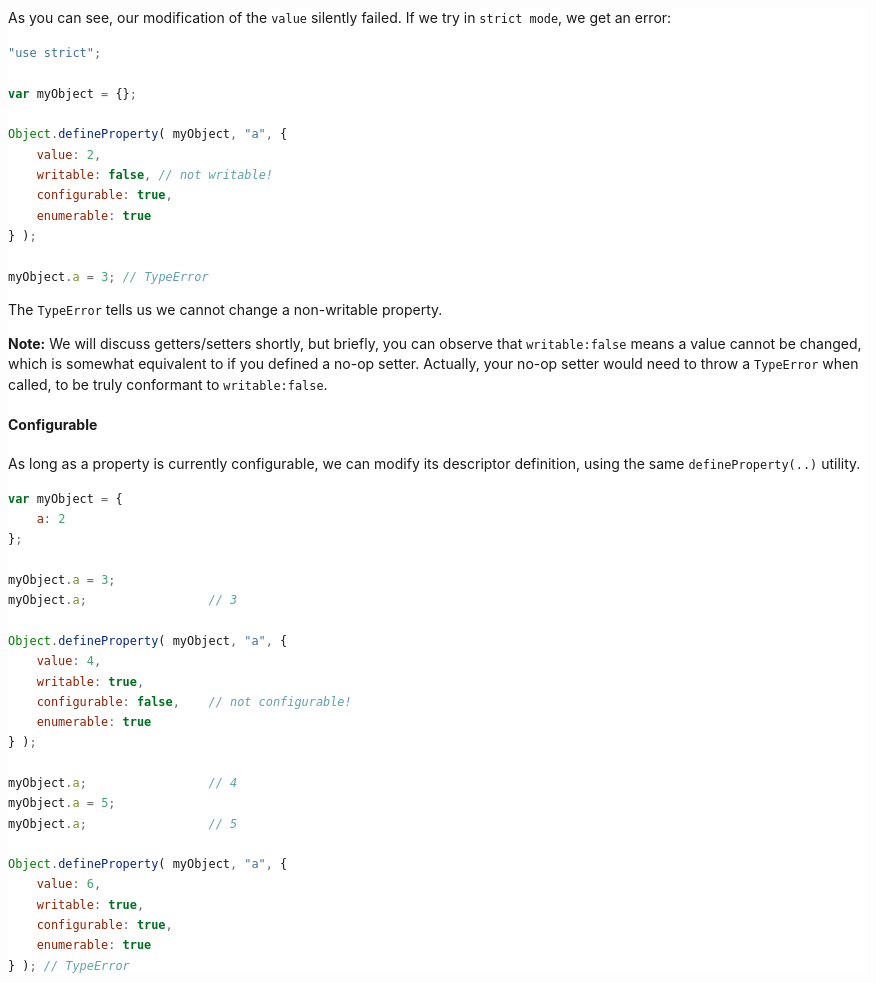As you can see, our modification of the `value` silently failed. If we try in `strict mode`, we get an error:

```js
"use strict";

var myObject = {};

Object.defineProperty( myObject, "a", {
	value: 2,
	writable: false, // not writable!
	configurable: true,
	enumerable: true
} );

myObject.a = 3; // TypeError
```

The `TypeError` tells us we cannot change a non-writable property.

**Note:** We will discuss getters/setters shortly, but briefly, you can observe that `writable:false` means a value cannot be changed, which is somewhat equivalent to if you defined a no-op setter. Actually, your no-op setter would need to throw a `TypeError` when called, to be truly conformant to `writable:false`.

#### Configurable

As long as a property is currently configurable, we can modify its descriptor definition, using the same `defineProperty(..)` utility.

```js
var myObject = {
	a: 2
};

myObject.a = 3;
myObject.a;					// 3

Object.defineProperty( myObject, "a", {
	value: 4,
	writable: true,
	configurable: false,	// not configurable!
	enumerable: true
} );

myObject.a;					// 4
myObject.a = 5;
myObject.a;					// 5

Object.defineProperty( myObject, "a", {
	value: 6,
	writable: true,
	configurable: true,
	enumerable: true
} ); // TypeError
```
